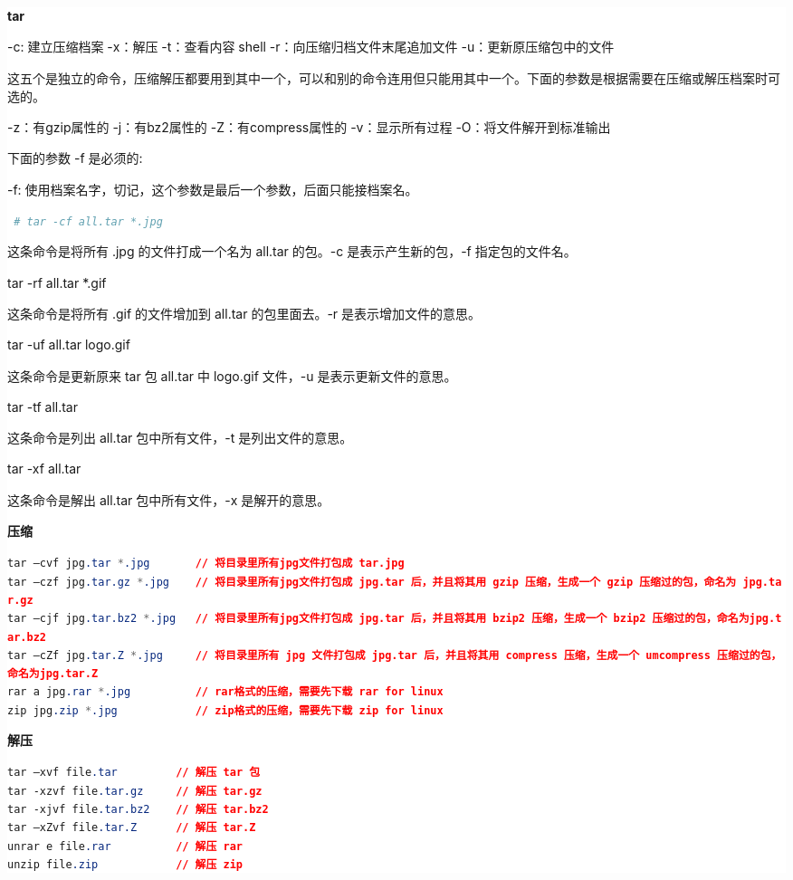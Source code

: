   **tar**

  -c: 建立压缩档案
  -x：解压
  -t：查看内容 shell
  -r：向压缩归档文件末尾追加文件
  -u：更新原压缩包中的文件

  这五个是独立的命令，压缩解压都要用到其中一个，可以和别的命令连用但只能用其中一个。下面的参数是根据需要在压缩或解压档案时可选的。

  -z：有gzip属性的
  -j：有bz2属性的
  -Z：有compress属性的
  -v：显示所有过程
  -O：将文件解开到标准输出

  下面的参数 -f 是必须的:

  -f: 使用档案名字，切记，这个参数是最后一个参数，后面只能接档案名。

  ```bash
   # tar -cf all.tar *.jpg
  ```

  这条命令是将所有 .jpg 的文件打成一个名为 all.tar 的包。-c 是表示产生新的包，-f 指定包的文件名。

  tar -rf all.tar *.gif

  这条命令是将所有 .gif 的文件增加到 all.tar 的包里面去。-r 是表示增加文件的意思。

  tar -uf all.tar logo.gif

  这条命令是更新原来 tar 包 all.tar 中 logo.gif 文件，-u 是表示更新文件的意思。

  tar -tf all.tar

  这条命令是列出 all.tar 包中所有文件，-t 是列出文件的意思。

  tar -xf all.tar

  这条命令是解出 all.tar 包中所有文件，-x 是解开的意思。

  **压缩**

  ```css
  tar –cvf jpg.tar *.jpg       // 将目录里所有jpg文件打包成 tar.jpg 
  tar –czf jpg.tar.gz *.jpg    // 将目录里所有jpg文件打包成 jpg.tar 后，并且将其用 gzip 压缩，生成一个 gzip 压缩过的包，命名为 jpg.tar.gz 
  tar –cjf jpg.tar.bz2 *.jpg   // 将目录里所有jpg文件打包成 jpg.tar 后，并且将其用 bzip2 压缩，生成一个 bzip2 压缩过的包，命名为jpg.tar.bz2 
  tar –cZf jpg.tar.Z *.jpg     // 将目录里所有 jpg 文件打包成 jpg.tar 后，并且将其用 compress 压缩，生成一个 umcompress 压缩过的包，命名为jpg.tar.Z 
  rar a jpg.rar *.jpg          // rar格式的压缩，需要先下载 rar for linux 
  zip jpg.zip *.jpg            // zip格式的压缩，需要先下载 zip for linux
  ```

  **解压**

  ```css
  tar –xvf file.tar         // 解压 tar 包 
  tar -xzvf file.tar.gz     // 解压 tar.gz 
  tar -xjvf file.tar.bz2    // 解压 tar.bz2 
  tar –xZvf file.tar.Z      // 解压 tar.Z 
  unrar e file.rar          // 解压 rar 
  unzip file.zip            // 解压 zip 
  ```
